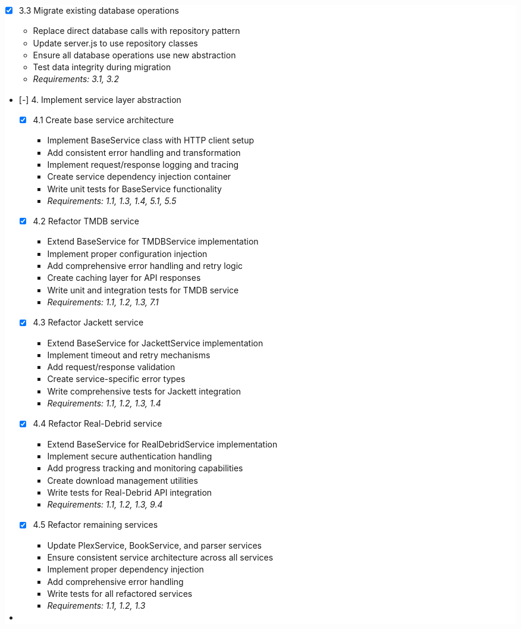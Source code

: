   - [x] 3.3 Migrate existing database operations

    - Replace direct database calls with repository pattern
    - Update server.js to use repository classes
    - Ensure all database operations use new abstraction
    - Test data integrity during migration
    - _Requirements: 3.1, 3.2_

- [-] 4. Implement service layer abstraction

  - [x] 4.1 Create base service architecture

    - Implement BaseService class with HTTP client setup
    - Add consistent error handling and transformation
    - Implement request/response logging and tracing
    - Create service dependency injection container
    - Write unit tests for BaseService functionality
    - _Requirements: 1.1, 1.3, 1.4, 5.1, 5.5_

  - [x] 4.2 Refactor TMDB service

    - Extend BaseService for TMDBService implementation
    - Implement proper configuration injection
    - Add comprehensive error handling and retry logic
    - Create caching layer for API responses
    - Write unit and integration tests for TMDB service
    - _Requirements: 1.1, 1.2, 1.3, 7.1_

  - [x] 4.3 Refactor Jackett service

    - Extend BaseService for JackettService implementation
    - Implement timeout and retry mechanisms
    - Add request/response validation
    - Create service-specific error types
    - Write comprehensive tests for Jackett integration
    - _Requirements: 1.1, 1.2, 1.3, 1.4_

  - [x] 4.4 Refactor Real-Debrid service

    - Extend BaseService for RealDebridService implementation
    - Implement secure authentication handling
    - Add progress tracking and monitoring capabilities
    - Create download management utilities
    - Write tests for Real-Debrid API integration
    - _Requirements: 1.1, 1.2, 1.3, 9.4_

  - [x] 4.5 Refactor remaining services

    - Update PlexService, BookService, and parser services
    - Ensure consistent service architecture across all services
    - Implement proper dependency injection
    - Add comprehensive error handling
    - Write tests for all refactored services
    - _Requirements: 1.1, 1.2, 1.3_

-
